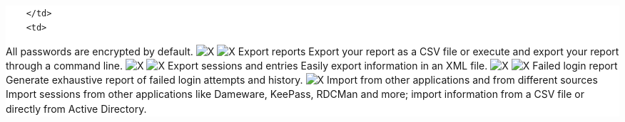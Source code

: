		</td>
		<td>
All passwords are encrypted by default.
		</td>
		<td>
<img src="/img/common/BadgeNoticeSmall.png" alt="X">
		</td>
		<td>
<img src="/img/common/BadgeNoticeSmall.png" alt="X">
		</td>
	</tr>
	<tr>
		<td>
Export reports
		</td>
		<td>
Export your report as a CSV file or execute and export your report through a command line.
		</td>
		<td>
<img src="/img/common/BadgeNoticeSmall.png" alt="X">
		</td>
		<td>
<img src="/img/common/BadgeNoticeSmall.png" alt="X">
		</td>
	</tr>
	<tr>
		<td>
Export sessions and entries
		</td>
		<td>
Easily export information in an XML file.
		</td>
		<td>
<img src="/img/common/BadgeNoticeSmall.png" alt="X">
		</td>
		<td>
<img src="/img/common/BadgeNoticeSmall.png" alt="X">
		</td>
	</tr>
	<tr>
		<td>
Failed login report
		</td>
		<td>
Generate exhaustive report of failed login attempts and history.
		</td>
		<td>
		</td>
		<td>
<img src="/img/common/BadgeNoticeSmall.png" alt="X">
		</td>
	</tr>
	<tr>
		<td>
Import from other applications and from different sources
		</td>
		<td>
Import sessions from other applications like Dameware, KeePass, RDCMan and more; import information from a CSV file or directly from Active Directory.